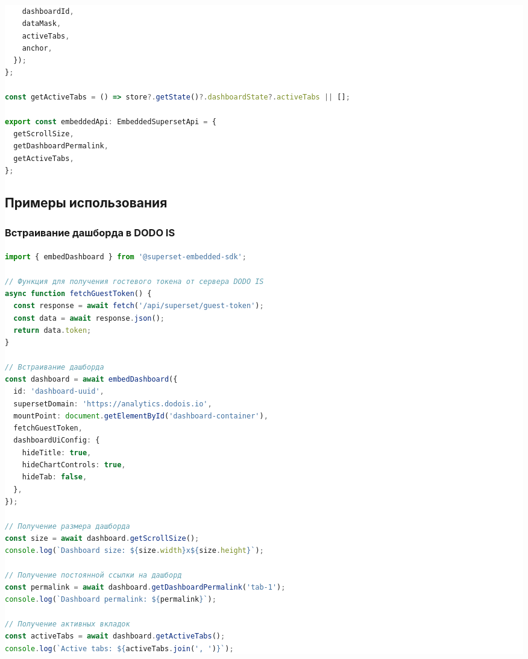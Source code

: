 ```typescript
    dashboardId,
    dataMask,
    activeTabs,
    anchor,
  });
};

const getActiveTabs = () => store?.getState()?.dashboardState?.activeTabs || [];

export const embeddedApi: EmbeddedSupersetApi = {
  getScrollSize,
  getDashboardPermalink,
  getActiveTabs,
};
```

## Примеры использования

### Встраивание дашборда в DODO IS

```typescript
import { embedDashboard } from '@superset-embedded-sdk';

// Функция для получения гостевого токена от сервера DODO IS
async function fetchGuestToken() {
  const response = await fetch('/api/superset/guest-token');
  const data = await response.json();
  return data.token;
}

// Встраивание дашборда
const dashboard = await embedDashboard({
  id: 'dashboard-uuid',
  supersetDomain: 'https://analytics.dodois.io',
  mountPoint: document.getElementById('dashboard-container'),
  fetchGuestToken,
  dashboardUiConfig: {
    hideTitle: true,
    hideChartControls: true,
    hideTab: false,
  },
});

// Получение размера дашборда
const size = await dashboard.getScrollSize();
console.log(`Dashboard size: ${size.width}x${size.height}`);

// Получение постоянной ссылки на дашборд
const permalink = await dashboard.getDashboardPermalink('tab-1');
console.log(`Dashboard permalink: ${permalink}`);

// Получение активных вкладок
const activeTabs = await dashboard.getActiveTabs();
console.log(`Active tabs: ${activeTabs.join(', ')}`);
```
